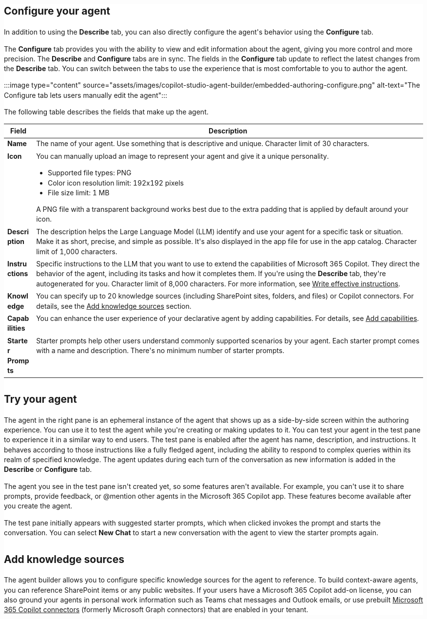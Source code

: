 ## Configure your agent

In addition to using the **Describe** tab, you can also directly configure the agent's behavior using the **Configure** tab.

The **Configure** tab provides you with the ability to view and edit information about the agent, giving you more control and more precision. The **Describe** and **Configure** tabs are in sync. The fields in the **Configure** tab update to reflect the latest changes from the **Describe** tab. You can switch between the tabs to use the experience that is most comfortable to you to author the agent.

:::image type="content" source="assets/images/copilot-studio-agent-builder/embedded-authoring-configure.png" alt-text="The Configure tab lets users manually edit the agent":::

The following table describes the fields that make up the agent.


| Field               | Description |
| ------------------- | ----------- |
| **Name**            | The name of your agent. Use something that is descriptive and unique. Character limit of 30 characters. |
| **Icon**            | You can manually upload an image to represent your agent and give it a unique personality. <ul><li>Supported file types: PNG</li><li>Color icon resolution limit: 192x192 pixels</li><li>File size limit: 1 MB</li></ul> A PNG file with a transparent background works best due to the extra padding that is applied by default around your icon. |
| **Description**     | The description helps the Large Language Model (LLM) identify and use your agent for a specific task or situation. Make it as short, precise, and simple as possible. It's also displayed in the app file for use in the app catalog. Character limit of 1,000 characters. |
| **Instructions**    | Specific instructions to the LLM that you want to use to extend the capabilities of Microsoft 365 Copilot. They direct the behavior of the agent, including its tasks and how it completes them. If you're using the **Describe** tab, they're autogenerated for you. Character limit of 8,000 characters. For more information, see [Write effective instructions](declarative-agent-instructions.md).|
| **Knowledge**       | You can specify up to 20 knowledge sources (including SharePoint sites, folders, and files) or Copilot connectors. For details, see the [Add knowledge sources](#add-knowledge-sources) section. |
| **Capabilities** | You can enhance the user experience of your declarative agent by adding capabilities. For details, see [Add capabilities](#add-capabilities). |
| **Starter Prompts** | Starter prompts help other users understand commonly supported scenarios by your agent. Each starter prompt comes with a name and description. There's no minimum number of starter prompts. |


## Try your agent

The agent in the right pane is an ephemeral instance of the agent that shows up as a side-by-side screen within the authoring experience. You can use it to test the agent while you're creating or making updates to it. You can test your agent in the test pane to experience it in a similar way to end users. The test pane is enabled after the agent has name, description, and instructions. It behaves according to those instructions like a fully fledged agent, including the ability to respond to complex queries within its realm of specified knowledge. The agent updates during each turn of the conversation as new information is added in the **Describe** or **Configure** tab.

The agent you see in the test pane isn't created yet, so some features aren't available. For example, you can't use it to share prompts, provide feedback, or @mention other agents in the Microsoft 365 Copilot app. These features become available after you create the agent.

The test pane initially appears with suggested starter prompts, which when clicked invokes the prompt and starts the conversation. You can select **New Chat** to start a new conversation with the agent to view the starter prompts again.

## Add knowledge sources

The agent builder allows you to configure specific knowledge sources for the agent to reference. To build context-aware agents, you can reference SharePoint items or any public websites. If your users have a Microsoft 365 Copilot add-on license, you can also ground your agents in personal work information such as Teams chat messages and Outlook emails, or use prebuilt [Microsoft 365 Copilot connectors](/graph/connecting-external-content-connectors-overview) (formerly Microsoft Graph connectors) that are enabled in your tenant.
